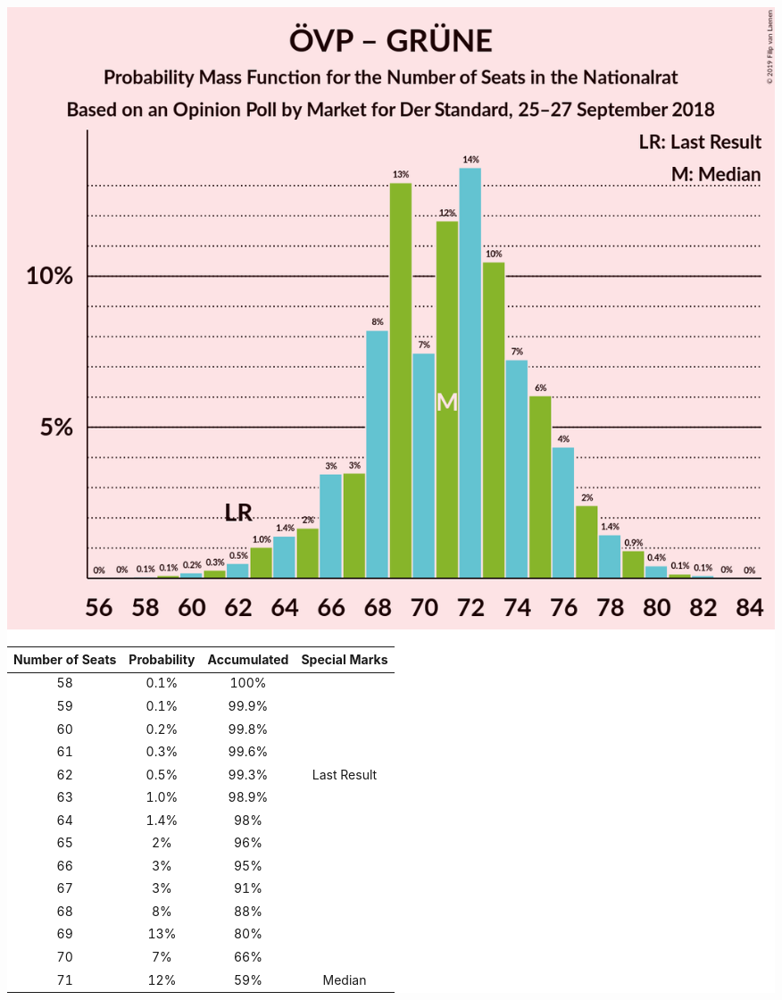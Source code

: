 ![Graph with seats probability mass function not yet produced](2018-09-27-Market-coalitions-seats-pmf-övp–grüne.png "Seats Probability Mass Function")

| Number of Seats | Probability | Accumulated | Special Marks |
|:---------------:|:-----------:|:-----------:|:-------------:|
| 58 | 0.1% | 100% |  |
| 59 | 0.1% | 99.9% |  |
| 60 | 0.2% | 99.8% |  |
| 61 | 0.3% | 99.6% |  |
| 62 | 0.5% | 99.3% | Last Result |
| 63 | 1.0% | 98.9% |  |
| 64 | 1.4% | 98% |  |
| 65 | 2% | 96% |  |
| 66 | 3% | 95% |  |
| 67 | 3% | 91% |  |
| 68 | 8% | 88% |  |
| 69 | 13% | 80% |  |
| 70 | 7% | 66% |  |
| 71 | 12% | 59% | Median |